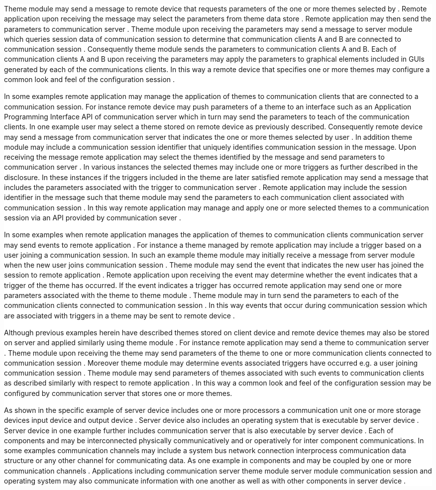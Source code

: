 Theme module may send a message to remote device that requests parameters of the one or more themes selected by . Remote application upon receiving the message may select the parameters from theme data store . Remote application may then send the parameters to communication server . Theme module upon receiving the parameters may send a message to server module which queries session data of communication session to determine that communication clients A and B are connected to communication session . Consequently theme module sends the parameters to communication clients A and B. Each of communication clients A and B upon receiving the parameters may apply the parameters to graphical elements included in GUIs generated by each of the communications clients. In this way a remote device that specifies one or more themes may configure a common look and feel of the configuration session .

In some examples remote application may manage the application of themes to communication clients that are connected to a communication session. For instance remote device may push parameters of a theme to an interface such as an Application Programming Interface API of communication server which in turn may send the parameters to teach of the communication clients. In one example user may select a theme stored on remote device as previously described. Consequently remote device may send a message from communication server that indicates the one or more themes selected by user . In addition theme module may include a communication session identifier that uniquely identifies communication session in the message. Upon receiving the message remote application may select the themes identified by the message and send parameters to communication server . In various instances the selected themes may include one or more triggers as further described in the disclosure. In these instances if the triggers included in the theme are later satisfied remote application may send a message that includes the parameters associated with the trigger to communication server . Remote application may include the session identifier in the message such that theme module may send the parameters to each communication client associated with communication session . In this way remote application may manage and apply one or more selected themes to a communication session via an API provided by communication sever .

In some examples when remote application manages the application of themes to communication clients communication server may send events to remote application . For instance a theme managed by remote application may include a trigger based on a user joining a communication session. In such an example theme module may initially receive a message from server module when the new user joins communication session . Theme module may send the event that indicates the new user has joined the session to remote application . Remote application upon receiving the event may determine whether the event indicates that a trigger of the theme has occurred. If the event indicates a trigger has occurred remote application may send one or more parameters associated with the theme to theme module . Theme module may in turn send the parameters to each of the communication clients connected to communication session . In this way events that occur during communication session which are associated with triggers in a theme may be sent to remote device .

Although previous examples herein have described themes stored on client device and remote device themes may also be stored on server and applied similarly using theme module . For instance remote application may send a theme to communication server . Theme module upon receiving the theme may send parameters of the theme to one or more communication clients connected to communication session . Moreover theme module may determine events associated triggers have occurred e.g. a user joining communication session . Theme module may send parameters of themes associated with such events to communication clients as described similarly with respect to remote application . In this way a common look and feel of the configuration session may be configured by communication server that stores one or more themes.

As shown in the specific example of server device includes one or more processors a communication unit one or more storage devices input device and output device . Server device also includes an operating system that is executable by server device . Server device in one example further includes communication server that is also executable by server device . Each of components and may be interconnected physically communicatively and or operatively for inter component communications. In some examples communication channels may include a system bus network connection interprocess communication data structure or any other channel for communicating data. As one example in components and may be coupled by one or more communication channels . Applications including communication server theme module server module communication session and operating system may also communicate information with one another as well as with other components in server device .
